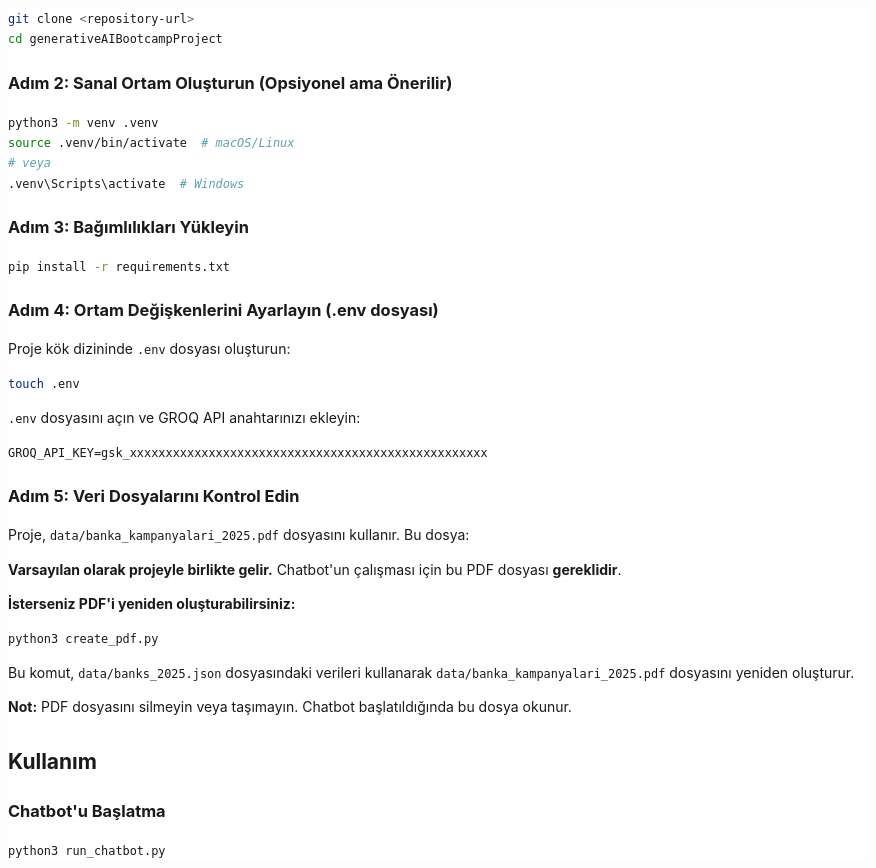 ```bash
git clone <repository-url>
cd generativeAIBootcampProject
```

### Adım 2: Sanal Ortam Oluşturun (Opsiyonel ama Önerilir)

```bash
python3 -m venv .venv
source .venv/bin/activate  # macOS/Linux
# veya
.venv\Scripts\activate  # Windows
```

### Adım 3: Bağımlılıkları Yükleyin

```bash
pip install -r requirements.txt
```

### Adım 4: Ortam Değişkenlerini Ayarlayın (.env dosyası)

Proje kök dizininde `.env` dosyası oluşturun:

```bash
touch .env
```

`.env` dosyasını açın ve GROQ API anahtarınızı ekleyin:

```env
GROQ_API_KEY=gsk_xxxxxxxxxxxxxxxxxxxxxxxxxxxxxxxxxxxxxxxxxxxxxxxxxx
```

### Adım 5: Veri Dosyalarını Kontrol Edin

Proje, `data/banka_kampanyalari_2025.pdf` dosyasını kullanır. Bu dosya:

**Varsayılan olarak projeyle birlikte gelir.** Chatbot'un çalışması için bu PDF dosyası **gereklidir**.

**İsterseniz PDF'i yeniden oluşturabilirsiniz:**

```bash
python3 create_pdf.py
```

Bu komut, `data/banks_2025.json` dosyasındaki verileri kullanarak `data/banka_kampanyalari_2025.pdf` dosyasını yeniden oluşturur.

**Not:** PDF dosyasını silmeyin veya taşımayın. Chatbot başlatıldığında bu dosya okunur.

## Kullanım

### Chatbot'u Başlatma

```bash
python3 run_chatbot.py
```
